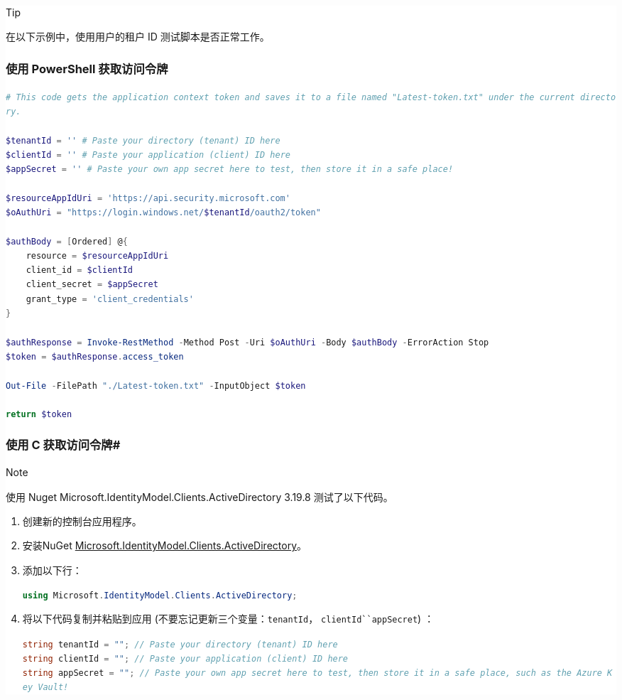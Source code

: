 > [!TIP]
> 在以下示例中，使用用户的租户 ID 测试脚本是否正常工作。

### <a name="get-an-access-token-using-powershell"></a>使用 PowerShell 获取访问令牌

```PowerShell
# This code gets the application context token and saves it to a file named "Latest-token.txt" under the current directory.

$tenantId = '' # Paste your directory (tenant) ID here
$clientId = '' # Paste your application (client) ID here
$appSecret = '' # Paste your own app secret here to test, then store it in a safe place!

$resourceAppIdUri = 'https://api.security.microsoft.com'
$oAuthUri = "https://login.windows.net/$tenantId/oauth2/token"

$authBody = [Ordered] @{
    resource = $resourceAppIdUri
    client_id = $clientId
    client_secret = $appSecret
    grant_type = 'client_credentials'
}

$authResponse = Invoke-RestMethod -Method Post -Uri $oAuthUri -Body $authBody -ErrorAction Stop
$token = $authResponse.access_token

Out-File -FilePath "./Latest-token.txt" -InputObject $token

return $token
```

### <a name="get-an-access-token-using-c"></a>使用 C 获取访问令牌\#

> [!NOTE]
> 使用 Nuget Microsoft.IdentityModel.Clients.ActiveDirectory 3.19.8 测试了以下代码。

1. 创建新的控制台应用程序。
1. 安装NuGet [Microsoft.IdentityModel.Clients.ActiveDirectory](https://www.nuget.org/packages/Microsoft.IdentityModel.Clients.ActiveDirectory/)。
1. 添加以下行：

    ```C#
    using Microsoft.IdentityModel.Clients.ActiveDirectory;
    ```

1. 将以下代码复制并粘贴到应用 (不要忘记更新三个变量：`tenantId`， `clientId``appSecret`) ：

    ```C#
    string tenantId = ""; // Paste your directory (tenant) ID here
    string clientId = ""; // Paste your application (client) ID here
    string appSecret = ""; // Paste your own app secret here to test, then store it in a safe place, such as the Azure Key Vault!
